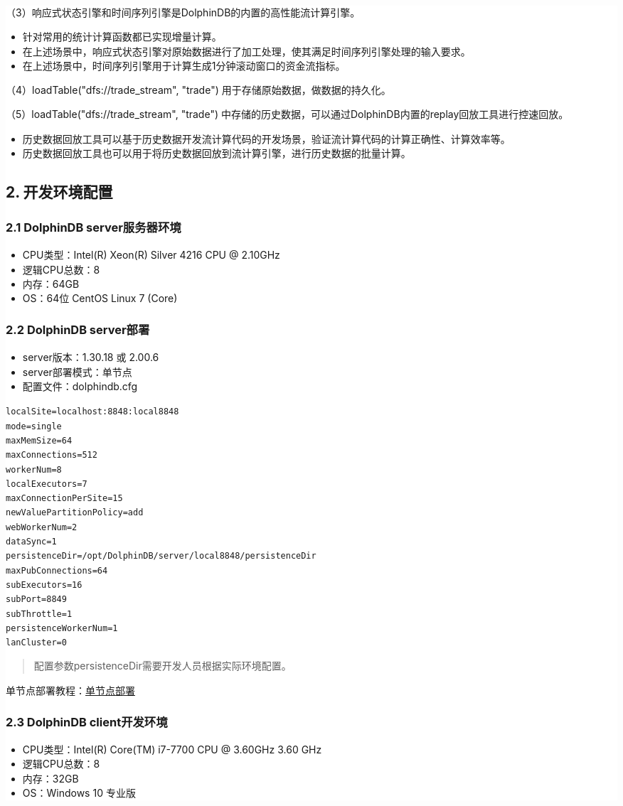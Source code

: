 （3）响应式状态引擎和时间序列引擎是DolphinDB的内置的高性能流计算引擎。

* 针对常用的统计计算函数都已实现增量计算。
* 在上述场景中，响应式状态引擎对原始数据进行了加工处理，使其满足时间序列引擎处理的输入要求。
* 在上述场景中，时间序列引擎用于计算生成1分钟滚动窗口的资金流指标。

（4）loadTable("dfs://trade_stream", "trade") 用于存储原始数据，做数据的持久化。

（5）loadTable("dfs://trade_stream", "trade") 中存储的历史数据，可以通过DolphinDB内置的replay回放工具进行控速回放。

* 历史数据回放工具可以基于历史数据开发流计算代码的开发场景，验证流计算代码的计算正确性、计算效率等。
* 历史数据回放工具也可以用于将历史数据回放到流计算引擎，进行历史数据的批量计算。

## 2. 开发环境配置

### 2.1 DolphinDB server服务器环境

* CPU类型：Intel(R) Xeon(R) Silver 4216 CPU @ 2.10GHz
* 逻辑CPU总数：8
* 内存：64GB
* OS：64位 CentOS Linux 7 (Core)

### 2.2 DolphinDB server部署

* server版本：1.30.18 或 2.00.6
* server部署模式：单节点
* 配置文件：dolphindb.cfg

```shell
localSite=localhost:8848:local8848
mode=single
maxMemSize=64
maxConnections=512
workerNum=8
localExecutors=7
maxConnectionPerSite=15
newValuePartitionPolicy=add
webWorkerNum=2
dataSync=1
persistenceDir=/opt/DolphinDB/server/local8848/persistenceDir
maxPubConnections=64
subExecutors=16
subPort=8849
subThrottle=1
persistenceWorkerNum=1
lanCluster=0
```

> 配置参数persistenceDir需要开发人员根据实际环境配置。

单节点部署教程：[单节点部署](https://gitee.com/dolphindb/Tutorials_CN/blob/master/standalone_server.md)

### 2.3 DolphinDB client开发环境

* CPU类型：Intel(R) Core(TM) i7-7700 CPU @ 3.60GHz   3.60 GHz
* 逻辑CPU总数：8
* 内存：32GB
* OS：Windows 10 专业版
